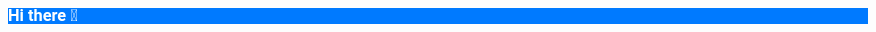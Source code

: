### Hi there 👋


<html lang="en"><head>
<meta charset="UTF-8">
<meta name="viewport" content="width=device-width,initial-scale=1">
<meta name="theme-color" content="#007aff">
<title>404 Not Found</title>

<style>


body {
background-color: #007aff;
color: #fff;
font-size: 100%;
line-height: 1;
font-family: "Roboto", sans-serif;
}

p {
font-size: 1.5em;
text-align: center;
}
.quotething {
font-size: 0.8em;
text-align: center;
font-weight: 100;
}

h1 {
text-align: center;
font-size: 5em;
font-weight: 500;
text-shadow: #0062cc 1px 1px, #0062cc 2px 2px, #0062cc 3px 3px,
#0062cd 4px 4px, #0062cd 5px 5px, #0062cd 6px 6px, #0062cd 7px 7px,
#0062ce 8px 8px, #0063ce 9px 9px, #0063ce 10px 10px, #0063ce 11px 11px,
#0063cf 12px 12px, #0063cf 13px 13px, #0063cf 14px 14px, #0063cf 15px 15px,
#0063d0 16px 16px, #0064d0 17px 17px, #0064d0 18px 18px, #0064d0 19px 19px,
#0064d1 20px 20px, #0064d1 21px 21px, #0064d1 22px 22px, #0064d1 23px 23px,
#0064d2 24px 24px, #0065d2 25px 25px, #0065d2 26px 26px, #0065d2 27px 27px,
#0065d3 28px 28px, #0065d3 29px 29px, #0065d3 30px 30px, #0065d3 31px 31px,
#0065d4 32px 32px, #0065d4 33px 33px, #0066d4 34px 34px, #0066d4 35px 35px,
#0066d5 36px 36px, #0066d5 37px 37px, #0066d5 38px 38px, #0066d5 39px 39px,
#0066d6 40px 40px, #0066d6 41px 41px, #0067d6 42px 42px, #0067d6 43px 43px,
#0067d7 44px 44px, #0067d7 45px 45px, #0067d7 46px 46px, #0067d7 47px 47px,
#0067d8 48px 48px, #0067d8 49px 49px, #0068d8 50px 50px, #0068d9 51px 51px,
#0068d9 52px 52px, #0068d9 53px 53px, #0068d9 54px 54px, #0068da 55px 55px,
#0068da 56px 56px, #0068da 57px 57px, #0068da 58px 58px, #0069db 59px 59px,
#0069db 60px 60px, #0069db 61px 61px, #0069db 62px 62px, #0069dc 63px 63px,
#0069dc 64px 64px, #0069dc 65px 65px, #0069dc 66px 66px, #006add 67px 67px,
#006add 68px 68px, #006add 69px 69px, #006add 70px 70px, #006ade 71px 71px,
#006ade 72px 72px, #006ade 73px 73px, #006ade 74px 74px, #006bdf 75px 75px,
#006bdf 76px 76px, #006bdf 77px 77px, #006bdf 78px 78px, #006be0 79px 79px,
#006be0 80px 80px, #006be0 81px 81px, #006be0 82px 82px, #006be1 83px 83px,
#006ce1 84px 84px, #006ce1 85px 85px, #006ce1 86px 86px, #006ce2 87px 87px,
#006ce2 88px 88px, #006ce2 89px 89px, #006ce2 90px 90px, #006ce3 91px 91px,
#006de3 92px 92px, #006de3 93px 93px, #006de3 94px 94px, #006de4 95px 95px,
#006de4 96px 96px, #006de4 97px 97px, #006de4 98px 98px, #006de5 99px 99px,
#006ee5 100px 100px, #006ee5 101px 101px, #006ee6 102px 102px,
#006ee6 103px 103px, #006ee6 104px 104px, #006ee6 105px 105px,
#006ee7 106px 106px, #006ee7 107px 107px, #006ee7 108px 108px,
#006fe7 109px 109px, #006fe8 110px 110px, #006fe8 111px 111px,
#006fe8 112px 112px, #006fe8 113px 113px, #006fe9 114px 114px,
#006fe9 115px 115px, #006fe9 116px 116px, #0070e9 117px 117px,
#0070ea 118px 118px, #0070ea 119px 119px, #0070ea 120px 120px,